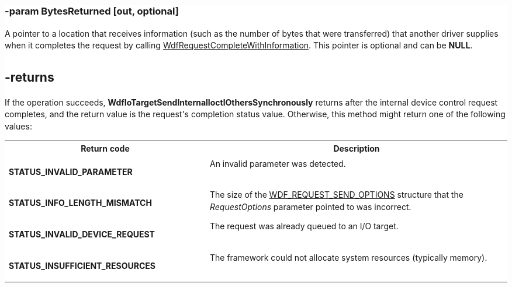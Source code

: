 ### -param BytesReturned [out, optional]


A pointer to a location that receives information (such as the number of bytes that were transferred) that another driver supplies when it completes the request by calling <a href="/windows-hardware/drivers/ddi/wdfrequest/nf-wdfrequest-wdfrequestcompletewithinformation">WdfRequestCompleteWithInformation</a>. This pointer is optional and can be <b>NULL</b>.

## -returns

If the operation succeeds, <b>WdfIoTargetSendInternalIoctlOthersSynchronously</b> returns after the internal device control request completes, and the return value is the request's completion status value. Otherwise, this method might return one of the following values:

<table>
<tr>
<th>Return code</th>
<th>Description</th>
</tr>
<tr>
<td width="40%">
<dl>
<dt><b>STATUS_INVALID_PARAMETER</b></dt>
</dl>
</td>
<td width="60%">
An invalid parameter was detected.

</td>
</tr>
<tr>
<td width="40%">
<dl>
<dt><b>STATUS_INFO_LENGTH_MISMATCH</b></dt>
</dl>
</td>
<td width="60%">
The size of the <a href="/windows-hardware/drivers/ddi/wdfrequest/ns-wdfrequest-_wdf_request_send_options">WDF_REQUEST_SEND_OPTIONS</a> structure that the <i>RequestOptions</i> parameter pointed to was incorrect.

</td>
</tr>
<tr>
<td width="40%">
<dl>
<dt><b>STATUS_INVALID_DEVICE_REQUEST</b></dt>
</dl>
</td>
<td width="60%">
The request was already queued to an I/O target.

</td>
</tr>
<tr>
<td width="40%">
<dl>
<dt><b>STATUS_INSUFFICIENT_RESOURCES</b></dt>
</dl>
</td>
<td width="60%">
The framework could not allocate system resources (typically memory).
